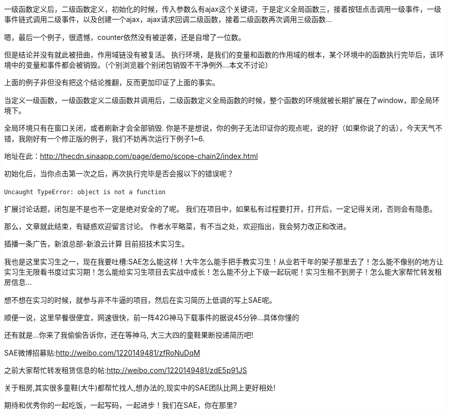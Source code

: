 一级函数定义后，二级函数定义，初始化的时候，传入参数么有ajax这个关键词，于是定义全局函数三，接着按钮点击调用一级事件，一级事件链式调用二级事件，以及创建一个ajax，ajax请求回调二级函数，接着二级函数再次调用三级函数... 

嗯，最后一个例子，很遗憾，counter依然没有被逆袭，还是自增了一位数。 

但是结论并没有就此被扭曲，作用域链没有被复活。 执行环境，是我们的变量和函数的作用域的根本，某个环境中的函数执行完毕后，该环境中的变量和事件都会被销毁。（个别浏览器个别闭包销毁不干净例外...本文不讨论） 

上面的例子非但没有把这个结论推翻，反而更加印证了上面的事实。 

当定义一级函数，一级函数定义二级函数并调用后，二级函数定义全局函数的时候，整个函数的环境就被长期扩展在了window，即全局环境下。 

全局环境只有在窗口关闭，或者刷新才会全部销毁. 你是不是想说，你的例子无法印证你的观点呢，说的好（如果你说了的话），今天天气不错，我刚好有一个修正版的例子，我们不妨再次运行下例子1~6. 

地址在此：http://thecdn.sinaapp.com/page/demo/scope-chain2/index.html 

初始化后，当你点击第一次之后，再次执行完毕是否会报以下的错误呢？

 `Uncaught TypeError: object is not a function` 
 
扩展讨论话题，闭包是不是也不一定是绝对安全的了呢。
我们在项目中，如果私有过程要打开，打开后，一定记得关闭，否则会有隐患。

那么，文章就此结束，有疑惑欢迎留言讨论。
作者水平略菜，有不当之处，欢迎指出，我会努力改正和改进。


插播一条广告，新浪总部-新浪云计算 目前招技术实习生。

我也是这里实习生之一，现在我要吐槽:SAE怎么能这样！大牛怎么能手把手教实习生！从业若干年的架子那里去了！怎么能不像别的地方让实习生无限看书度过实习期！怎么能给实习生项目去实战中成长！怎么能不分上下级一起玩呢！实习生租不到房子！怎么能大家帮忙转发租房信息...

想不想在实习的时候，就参与非不牛逼的项目，然后在实习简历上低调的写上SAE呢。

顺便一说，这里早餐很便宜，网速很快，前一阵42G神马下载事件的据说45分钟...具体你懂的

还有就是...你来了我偷偷告诉你，还在等神马, 大三大四的童鞋果断投递简历吧! 

SAE微博招募贴:http://weibo.com/1220149481/zfRoNuDqM

之前大家帮忙转发租赁信息的帖:http://weibo.com/1220149481/zdE5p91JS

关于租房,其实很多童鞋(大牛)都帮忙找人,想办法的,现实中的SAE团队比网上更好相处!

期待和优秀你的一起吃饭，一起写码，一起进步！我们在SAE，你在那里?

